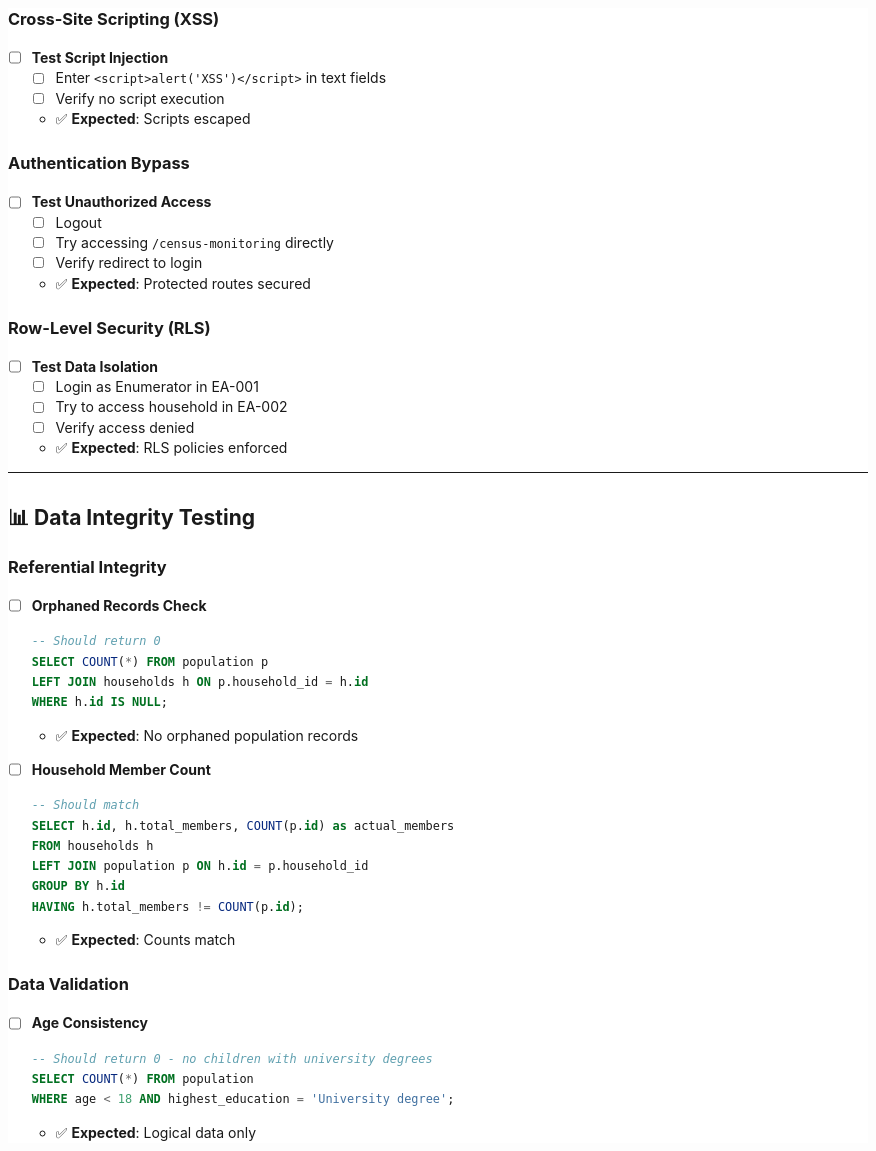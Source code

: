 ### Cross-Site Scripting (XSS)
- [ ] **Test Script Injection**
  - [ ] Enter `<script>alert('XSS')</script>` in text fields
  - [ ] Verify no script execution
  - ✅ **Expected**: Scripts escaped

### Authentication Bypass
- [ ] **Test Unauthorized Access**
  - [ ] Logout
  - [ ] Try accessing `/census-monitoring` directly
  - [ ] Verify redirect to login
  - ✅ **Expected**: Protected routes secured

### Row-Level Security (RLS)
- [ ] **Test Data Isolation**
  - [ ] Login as Enumerator in EA-001
  - [ ] Try to access household in EA-002
  - [ ] Verify access denied
  - ✅ **Expected**: RLS policies enforced

---

## 📊 Data Integrity Testing

### Referential Integrity
- [ ] **Orphaned Records Check**
  ```sql
  -- Should return 0
  SELECT COUNT(*) FROM population p
  LEFT JOIN households h ON p.household_id = h.id
  WHERE h.id IS NULL;
  ```
  - ✅ **Expected**: No orphaned population records

- [ ] **Household Member Count**
  ```sql
  -- Should match
  SELECT h.id, h.total_members, COUNT(p.id) as actual_members
  FROM households h
  LEFT JOIN population p ON h.id = p.household_id
  GROUP BY h.id
  HAVING h.total_members != COUNT(p.id);
  ```
  - ✅ **Expected**: Counts match

### Data Validation
- [ ] **Age Consistency**
  ```sql
  -- Should return 0 - no children with university degrees
  SELECT COUNT(*) FROM population
  WHERE age < 18 AND highest_education = 'University degree';
  ```
  - ✅ **Expected**: Logical data only
